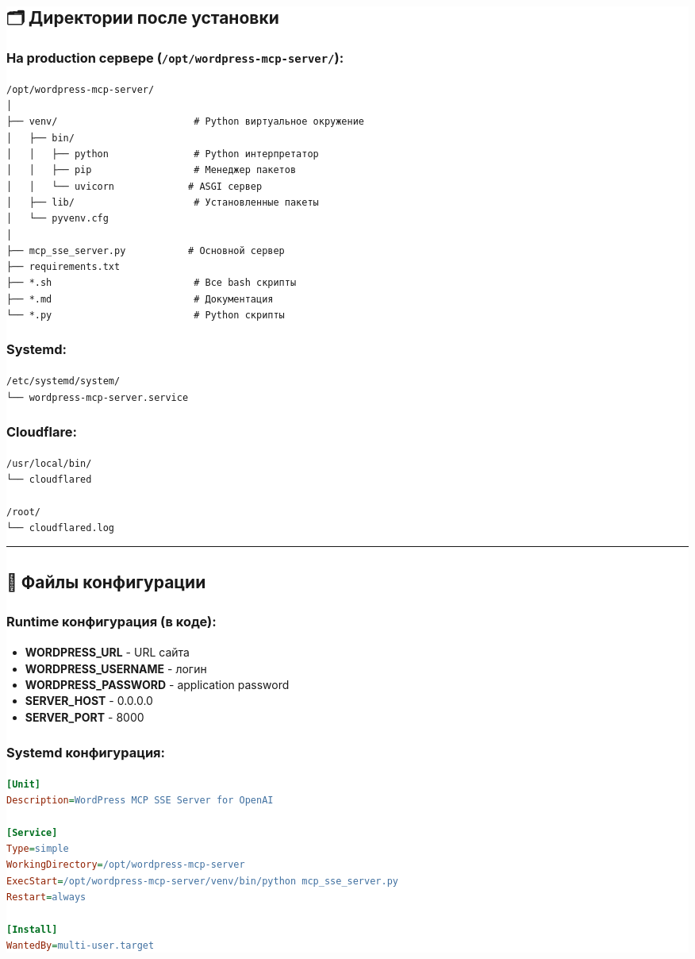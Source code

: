 
## 🗂️ Директории после установки

### На production сервере (`/opt/wordpress-mcp-server/`):

```
/opt/wordpress-mcp-server/
│
├── venv/                        # Python виртуальное окружение
│   ├── bin/
│   │   ├── python               # Python интерпретатор
│   │   ├── pip                  # Менеджер пакетов
│   │   └── uvicorn             # ASGI сервер
│   ├── lib/                     # Установленные пакеты
│   └── pyvenv.cfg
│
├── mcp_sse_server.py           # Основной сервер
├── requirements.txt
├── *.sh                         # Все bash скрипты
├── *.md                         # Документация
└── *.py                         # Python скрипты
```

### Systemd:
```
/etc/systemd/system/
└── wordpress-mcp-server.service
```

### Cloudflare:
```
/usr/local/bin/
└── cloudflared

/root/
└── cloudflared.log
```

---

## 🔧 Файлы конфигурации

### Runtime конфигурация (в коде):
- **WORDPRESS_URL** - URL сайта
- **WORDPRESS_USERNAME** - логин
- **WORDPRESS_PASSWORD** - application password
- **SERVER_HOST** - 0.0.0.0
- **SERVER_PORT** - 8000

### Systemd конфигурация:
```ini
[Unit]
Description=WordPress MCP SSE Server for OpenAI

[Service]
Type=simple
WorkingDirectory=/opt/wordpress-mcp-server
ExecStart=/opt/wordpress-mcp-server/venv/bin/python mcp_sse_server.py
Restart=always

[Install]
WantedBy=multi-user.target
```

